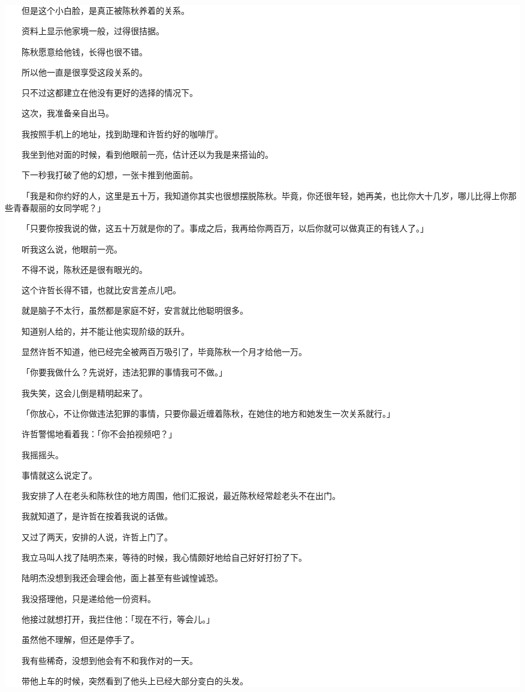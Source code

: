 &emsp;&emsp;但是这个小白脸，是真正被陈秋养着的关系。  
  
&emsp;&emsp;资料上显示他家境一般，过得很拮据。  
  
&emsp;&emsp;陈秋愿意给他钱，长得也很不错。  
  
&emsp;&emsp;所以他一直是很享受这段关系的。  
  
&emsp;&emsp;只不过这都建立在他没有更好的选择的情况下。  
  
&emsp;&emsp;这次，我准备亲自出马。  
  
&emsp;&emsp;我按照手机上的地址，找到助理和许哲约好的咖啡厅。  
  
&emsp;&emsp;我坐到他对面的时候，看到他眼前一亮，估计还以为我是来搭讪的。  
  
&emsp;&emsp;下一秒我打破了他的幻想，一张卡推到他面前。  
  
&emsp;&emsp;「我是和你约好的人，这里是五十万，我知道你其实也很想摆脱陈秋。毕竟，你还很年轻，她再美，也比你大十几岁，哪儿比得上你那些青春靓丽的女同学呢？」  
  
&emsp;&emsp;「只要你按我说的做，这五十万就是你的了。事成之后，我再给你两百万，以后你就可以做真正的有钱人了。」  
  
&emsp;&emsp;听我这么说，他眼前一亮。  
  
&emsp;&emsp;不得不说，陈秋还是很有眼光的。  
  
&emsp;&emsp;这个许哲长得不错，也就比安言差点儿吧。  
  
&emsp;&emsp;就是脑子不太行，虽然都是家庭不好，安言就比他聪明很多。  
  
&emsp;&emsp;知道别人给的，并不能让他实现阶级的跃升。  
  
&emsp;&emsp;显然许哲不知道，他已经完全被两百万吸引了，毕竟陈秋一个月才给他一万。  
  
&emsp;&emsp;「你要我做什么？先说好，违法犯罪的事情我可不做。」  
  
&emsp;&emsp;我失笑，这会儿倒是精明起来了。  
  
&emsp;&emsp;「你放心，不让你做违法犯罪的事情，只要你最近缠着陈秋，在她住的地方和她发生一次关系就行。」  
  
&emsp;&emsp;许哲警惕地看着我：「你不会拍视频吧？」  
  
&emsp;&emsp;我摇摇头。  
  
&emsp;&emsp;事情就这么说定了。  
  
&emsp;&emsp;我安排了人在老头和陈秋住的地方周围，他们汇报说，最近陈秋经常趁老头不在出门。  
  
&emsp;&emsp;我就知道了，是许哲在按着我说的话做。  
  
&emsp;&emsp;又过了两天，安排的人说，许哲上门了。  
  
&emsp;&emsp;我立马叫人找了陆明杰来，等待的时候，我心情颇好地给自己好好打扮了下。  
  
&emsp;&emsp;陆明杰没想到我还会理会他，面上甚至有些诚惶诚恐。  
  
&emsp;&emsp;我没搭理他，只是递给他一份资料。  
  
&emsp;&emsp;他接过就想打开，我拦住他：「现在不行，等会儿。」  
  
&emsp;&emsp;虽然他不理解，但还是停手了。  
  
&emsp;&emsp;我有些稀奇，没想到他会有不和我作对的一天。  
  
&emsp;&emsp;带他上车的时候，突然看到了他头上已经大部分变白的头发。  
  